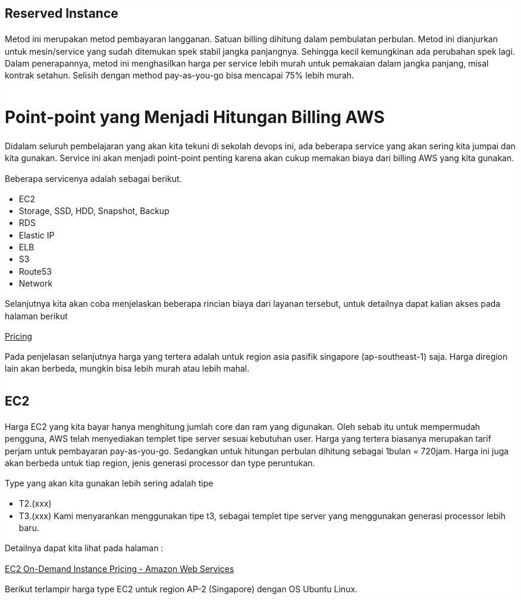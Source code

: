 ## **Reserved Instance**

Metod ini merupakan metod pembayaran langganan. Satuan billing dihitung dalam pembulatan perbulan. Metod ini dianjurkan untuk mesin/service yang sudah ditemukan spek stabil jangka panjangnya. Sehingga kecil kemungkinan ada perubahan spek lagi. Dalam penerapannya, metod ini menghasilkan harga per service lebih murah untuk pemakaian dalam jangka panjang, misal kontrak setahun. Selisih dengan method pay-as-you-go bisa mencapai 75% lebih murah.

# **Point-point yang Menjadi Hitungan Billing AWS**

Didalam seluruh pembelajaran yang akan kita tekuni di sekolah devops ini, ada beberapa service yang akan sering kita jumpai dan kita gunakan. Service ini akan menjadi point-point penting karena akan cukup memakan biaya dari billing AWS yang kita gunakan.

Beberapa servicenya adalah sebagai berikut.

- EC2
- Storage, SSD, HDD, Snapshot, Backup
- RDS
- Elastic IP
- ELB
- S3
- Route53
- Network

Selanjutnya kita akan coba menjelaskan beberapa rincian biaya dari layanan tersebut, untuk detailnya dapat kalian akses pada halaman berikut 

[Pricing](https://aws.amazon.com/pricing/)

Pada penjelasan selanjutnya harga yang tertera adalah untuk region asia pasifik singapore (ap-southeast-1) saja. Harga diregion lain akan berbeda, mungkin bisa lebih murah atau lebih mahal.

## **EC2**

Harga EC2 yang kita bayar hanya menghitung jumlah core dan ram yang digunakan. Oleh sebab itu untuk mempermudah pengguna, AWS telah menyediakan templet tipe server sesuai kebutuhan user. Harga yang tertera biasanya merupakan tarif perjam untuk pembayaran pay-as-you-go. Sedangkan untuk hitungan perbulan dihitung sebagai 1bulan = 720jam. Harga ini juga akan berbeda untuk tiap region, jenis generasi processor dan type peruntukan.

Type yang akan kita gunakan lebih sering adalah tipe

- T2.(xxx)
- T3.(xxx) Kami menyarankan menggunakan tipe t3, sebagai templet tipe server yang menggunakan generasi processor lebih baru.

Detailnya dapat kita lihat pada halaman : 

[EC2 On-Demand Instance Pricing - Amazon Web Services](https://aws.amazon.com/ec2/pricing/on-demand/)

Berikut terlampir harga type EC2 untuk region AP-2 (Singapore) dengan OS Ubuntu Linux.
